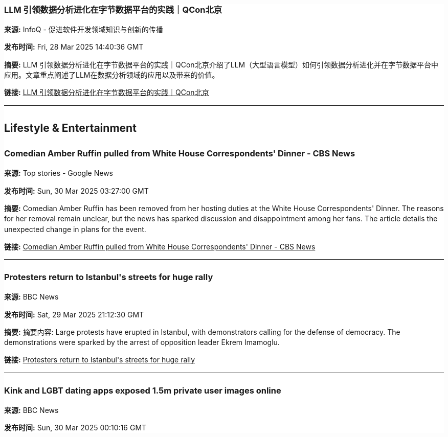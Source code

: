 ### LLM 引领数据分析进化在字节数据平台的实践｜QCon北京

**来源:** InfoQ - 促进软件开发领域知识与创新的传播

**发布时间:** Fri, 28 Mar 2025 14:40:36 GMT

**摘要:** LLM 引领数据分析进化在字节数据平台的实践｜QCon北京介绍了LLM（大型语言模型）如何引领数据分析进化并在字节数据平台中应用。文章重点阐述了LLM在数据分析领域的应用以及带来的价值。

**链接:** [LLM 引领数据分析进化在字节数据平台的实践｜QCon北京](https://www.infoq.cn/article/Wqvbdpkycfe3Cc8809IL?utm_source=rss&utm_medium=article)

---

<a id='category-lifestyle-&-entertainment'></a>
## Lifestyle & Entertainment

### Comedian Amber Ruffin pulled from White House Correspondents' Dinner - CBS News

**来源:** Top stories - Google News

**发布时间:** Sun, 30 Mar 2025 03:27:00 GMT

**摘要:** Comedian Amber Ruffin has been removed from her hosting duties at the White House Correspondents' Dinner. The reasons for her removal remain unclear, but the news has sparked discussion and disappointment among her fans. The article details the unexpected change in plans for the event.

**链接:** [Comedian Amber Ruffin pulled from White House Correspondents' Dinner - CBS News](https://news.google.com/rss/articles/CBMiggFBVV95cUxQM3JOaVdoelZaNUNJWURoMFJtVFhuZWZIZXVDS084Zk1Oa2JfSk9kSkJmRlZLM2FRSDJGOGhfOFJBRktscHA4M2JzbEJOeWU0LWZpdllRMGY3V2g2bVY3Wld2b2M4cHpNTERVUGhFUFIxdHlXcGl4UHRtbzZRR1pfTVRR0gGHAUFVX3lxTE1PdlQ2MFpiSE5BRnFYTnRMMDFPRUpkN3N2ZVFhV3NFcU1rTmthaW55cTBiczd2V1dYY0dHTlhnY1dJdmctOVNWYk9wSUM1X21JN3ZuTU1ndGN6TEpTQ0JPU3pEbmw3S2drcU1nWlZsMG1RT2JrQjRleFJTMnJXTmZ0LWRMYWFuMA?oc=5)

---

### Protesters return to Istanbul's streets for huge rally

**来源:** BBC News

**发布时间:** Sat, 29 Mar 2025 21:12:30 GMT

**摘要:** 摘要内容: Large protests have erupted in Istanbul, with demonstrators calling for the defense of democracy. The demonstrations were sparked by the arrest of opposition leader Ekrem Imamoglu.

**链接:** [Protesters return to Istanbul's streets for huge rally](https://www.bbc.com/news/articles/c4g3eer4737o)

---

### Kink and LGBT dating apps exposed 1.5m private user images online

**来源:** BBC News

**发布时间:** Sun, 30 Mar 2025 00:10:16 GMT
